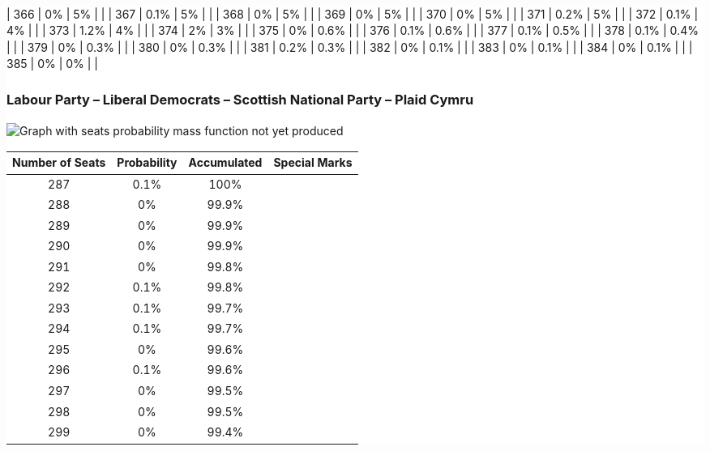 | 366 | 0% | 5% |  |
| 367 | 0.1% | 5% |  |
| 368 | 0% | 5% |  |
| 369 | 0% | 5% |  |
| 370 | 0% | 5% |  |
| 371 | 0.2% | 5% |  |
| 372 | 0.1% | 4% |  |
| 373 | 1.2% | 4% |  |
| 374 | 2% | 3% |  |
| 375 | 0% | 0.6% |  |
| 376 | 0.1% | 0.6% |  |
| 377 | 0.1% | 0.5% |  |
| 378 | 0.1% | 0.4% |  |
| 379 | 0% | 0.3% |  |
| 380 | 0% | 0.3% |  |
| 381 | 0.2% | 0.3% |  |
| 382 | 0% | 0.1% |  |
| 383 | 0% | 0.1% |  |
| 384 | 0% | 0.1% |  |
| 385 | 0% | 0% |  |

### Labour Party – Liberal Democrats – Scottish National Party – Plaid Cymru

![Graph with seats probability mass function not yet produced](2018-02-27-YouGov-coalitions-seats-pmf-lab–libdem–snp–pc.png "Seats Probability Mass Function")

| Number of Seats | Probability | Accumulated | Special Marks |
|:---------------:|:-----------:|:-----------:|:-------------:|
| 287 | 0.1% | 100% |  |
| 288 | 0% | 99.9% |  |
| 289 | 0% | 99.9% |  |
| 290 | 0% | 99.9% |  |
| 291 | 0% | 99.8% |  |
| 292 | 0.1% | 99.8% |  |
| 293 | 0.1% | 99.7% |  |
| 294 | 0.1% | 99.7% |  |
| 295 | 0% | 99.6% |  |
| 296 | 0.1% | 99.6% |  |
| 297 | 0% | 99.5% |  |
| 298 | 0% | 99.5% |  |
| 299 | 0% | 99.4% |  |